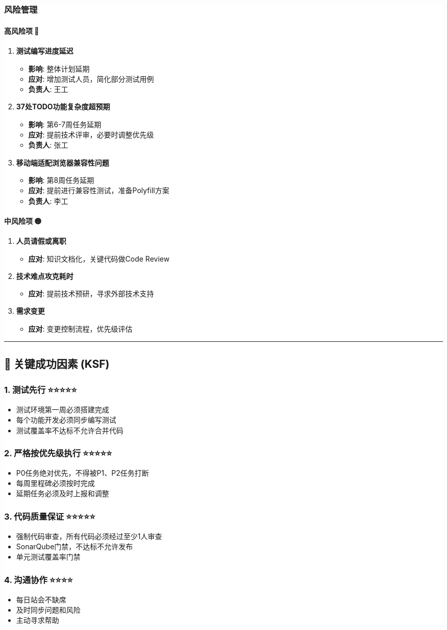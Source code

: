 ### 风险管理

#### 高风险项 🔴
1. **测试编写进度延迟**
   - **影响**: 整体计划延期
   - **应对**: 增加测试人员，简化部分测试用例
   - **负责人**: 王工

2. **37处TODO功能复杂度超预期**
   - **影响**: 第6-7周任务延期
   - **应对**: 提前技术评审，必要时调整优先级
   - **负责人**: 张工

3. **移动端适配浏览器兼容性问题**
   - **影响**: 第8周任务延期
   - **应对**: 提前进行兼容性测试，准备Polyfill方案
   - **负责人**: 李工

#### 中风险项 🟡
1. **人员请假或离职**
   - **应对**: 知识文档化，关键代码做Code Review
   
2. **技术难点攻克耗时**
   - **应对**: 提前技术预研，寻求外部技术支持

3. **需求变更**
   - **应对**: 变更控制流程，优先级评估

---

## 🎯 关键成功因素 (KSF)

### 1. 测试先行 ⭐⭐⭐⭐⭐
- 测试环境第一周必须搭建完成
- 每个功能开发必须同步编写测试
- 测试覆盖率不达标不允许合并代码

### 2. 严格按优先级执行 ⭐⭐⭐⭐⭐
- P0任务绝对优先，不得被P1、P2任务打断
- 每周里程碑必须按时完成
- 延期任务必须及时上报和调整

### 3. 代码质量保证 ⭐⭐⭐⭐⭐
- 强制代码审查，所有代码必须经过至少1人审查
- SonarQube门禁，不达标不允许发布
- 单元测试覆盖率门禁

### 4. 沟通协作 ⭐⭐⭐⭐
- 每日站会不缺席
- 及时同步问题和风险
- 主动寻求帮助
